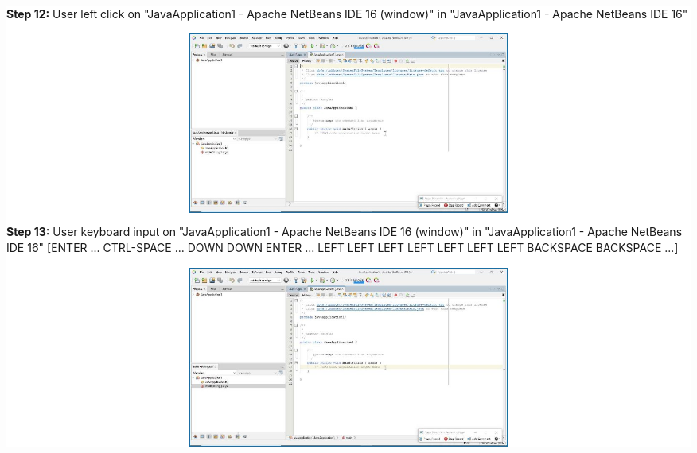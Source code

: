 **Step 12:** User left click on "JavaApplication1 - Apache NetBeans IDE 16 (window)" in "JavaApplication1 - Apache NetBeans IDE 16"

<p align="center"> 
<img src="/INSTRUCTIONS/IMG/Netbeans/012-NetBeans.jpeg" width="400" align="center">
</p 

**Step 13:** User keyboard input on "JavaApplication1 - Apache NetBeans IDE 16 (window)" in "JavaApplication1 - Apache NetBeans IDE 16" [ENTER ... CTRL-SPACE ... DOWN DOWN ENTER ... LEFT LEFT LEFT LEFT LEFT LEFT LEFT BACKSPACE BACKSPACE ...]

<p align="center"> 
<img src="/INSTRUCTIONS/IMG/Netbeans/013-NetBeans.jpeg" width="400" align="center">
</p 
